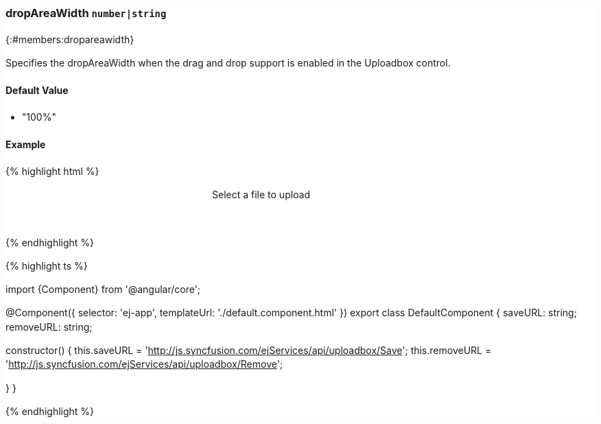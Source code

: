 








### dropAreaWidth `number|string`
{:#members:dropareawidth}








Specifies the dropAreaWidth when the drag and drop support is enabled in the Uploadbox control.




#### Default Value







* "100%"








#### Example

{% highlight html %}

<div id="upload_controls" style="margin-left: 35%;">
<div>Select a file to upload</div>
<div style="width:100px;height:35px;">
    <ej-uploadbox id="uploadDefault" [allowDragAndDrop]=true dropAreaWidth="100%" dropAreaText="Drop files or click to upload" [saveUrl]="saveURL" [removeUrl]="removeURL"></ej-uploadbox>
</div>
</div>

{% endhighlight %}

{% highlight ts %}

import {Component} from '@angular/core';

@Component({
  selector: 'ej-app',
  templateUrl: './default.component.html'
})
export class DefaultComponent {
  saveURL: string;
  removeURL: string;
  
  constructor() {
  this.saveURL = 'http://js.syncfusion.com/ejServices/api/uploadbox/Save';
  this.removeURL = 'http://js.syncfusion.com/ejServices/api/uploadbox/Remove';
  
  }
}


{% endhighlight %}

